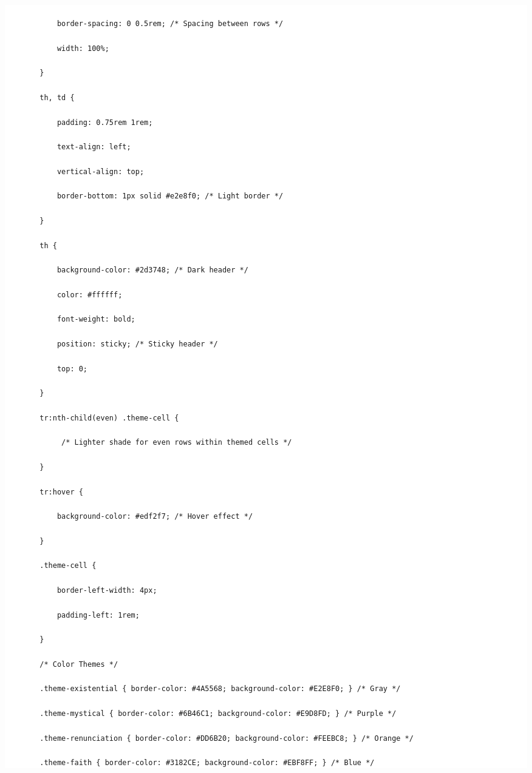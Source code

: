 ```html

            border-spacing: 0 0.5rem; /* Spacing between rows */

            width: 100%;

        }

        th, td {

            padding: 0.75rem 1rem;

            text-align: left;

            vertical-align: top;

            border-bottom: 1px solid #e2e8f0; /* Light border */

        }

        th {

            background-color: #2d3748; /* Dark header */

            color: #ffffff;

            font-weight: bold;

            position: sticky; /* Sticky header */

            top: 0;

        }

        tr:nth-child(even) .theme-cell {

             /* Lighter shade for even rows within themed cells */

        }

        tr:hover {

            background-color: #edf2f7; /* Hover effect */

        }

        .theme-cell {

            border-left-width: 4px;

            padding-left: 1rem;

        }

        /* Color Themes */

        .theme-existential { border-color: #4A5568; background-color: #E2E8F0; } /* Gray */

        .theme-mystical { border-color: #6B46C1; background-color: #E9D8FD; } /* Purple */

        .theme-renunciation { border-color: #DD6B20; background-color: #FEEBC8; } /* Orange */

        .theme-faith { border-color: #3182CE; background-color: #EBF8FF; } /* Blue */

```